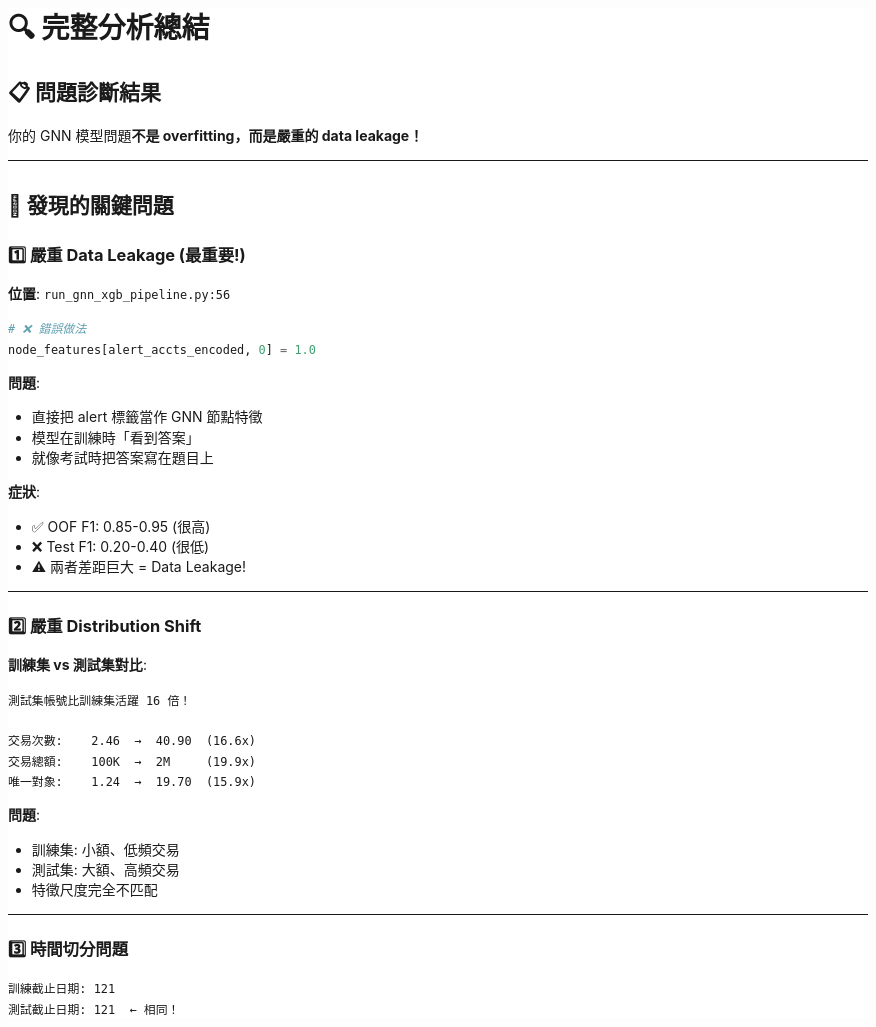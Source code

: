 # 🔍 完整分析總結

## 📋 問題診斷結果

你的 GNN 模型問題**不是 overfitting，而是嚴重的 data leakage！**

---

## 🔴 發現的關鍵問題

### 1️⃣ 嚴重 Data Leakage (最重要!)

**位置**: `run_gnn_xgb_pipeline.py:56`

```python
# ❌ 錯誤做法
node_features[alert_accts_encoded, 0] = 1.0
```

**問題**:
- 直接把 alert 標籤當作 GNN 節點特徵
- 模型在訓練時「看到答案」
- 就像考試時把答案寫在題目上

**症狀**:
- ✅ OOF F1: 0.85-0.95 (很高)
- ❌ Test F1: 0.20-0.40 (很低)
- ⚠️ 兩者差距巨大 = Data Leakage!

---

### 2️⃣ 嚴重 Distribution Shift

**訓練集 vs 測試集對比**:

```
測試集帳號比訓練集活躍 16 倍！

交易次數:    2.46  →  40.90  (16.6x)
交易總額:    100K  →  2M     (19.9x)
唯一對象:    1.24  →  19.70  (15.9x)
```

**問題**:
- 訓練集: 小額、低頻交易
- 測試集: 大額、高頻交易
- 特徵尺度完全不匹配

---

### 3️⃣ 時間切分問題

```
訓練截止日期: 121
測試截止日期: 121  ← 相同！
```
